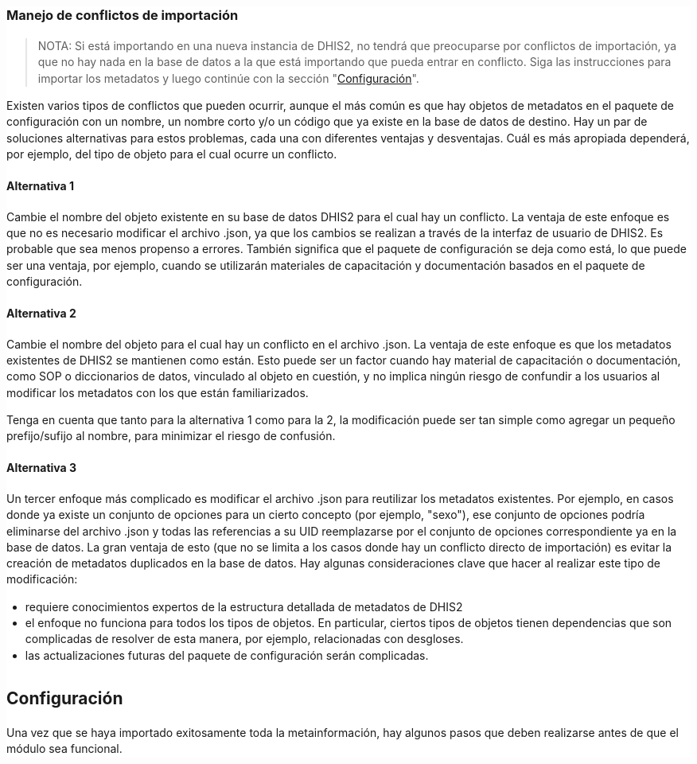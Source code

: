 ### Manejo de conflictos de importación

> NOTA: Si está importando en una nueva instancia de DHIS2, no tendrá que preocuparse por conflictos de importación, ya que no hay nada en la base de datos a la que está importando que pueda entrar en conflicto. Siga las instrucciones para importar los metadatos y luego continúe con la sección "[Configuración](#configuración)".

Existen varios tipos de conflictos que pueden ocurrir, aunque el más común es que hay objetos de metadatos en el paquete de configuración con un nombre, un nombre corto y/o un código que ya existe en la base de datos de destino. Hay un par de soluciones alternativas para estos problemas, cada una con diferentes ventajas y desventajas. Cuál es más apropiada dependerá, por ejemplo, del tipo de objeto para el cual ocurre un conflicto.

#### Alternativa 1

Cambie el nombre del objeto existente en su base de datos DHIS2 para el cual hay un conflicto. La ventaja de este enfoque es que no es necesario modificar el archivo .json, ya que los cambios se realizan a través de la interfaz de usuario de DHIS2. Es probable que sea menos propenso a errores. También significa que el paquete de configuración se deja como está, lo que puede ser una ventaja, por ejemplo, cuando se utilizarán materiales de capacitación y documentación basados en el paquete de configuración.

#### Alternativa 2

Cambie el nombre del objeto para el cual hay un conflicto en el archivo .json. La ventaja de este enfoque es que los metadatos existentes de DHIS2 se mantienen como están. Esto puede ser un factor cuando hay material de capacitación o documentación, como SOP o diccionarios de datos, vinculado al objeto en cuestión, y no implica ningún riesgo de confundir a los usuarios al modificar los metadatos con los que están familiarizados.

Tenga en cuenta que tanto para la alternativa 1 como para la 2, la modificación puede ser tan simple como agregar un pequeño prefijo/sufijo al nombre, para minimizar el riesgo de confusión.

#### Alternativa 3

Un tercer enfoque más complicado es modificar el archivo .json para reutilizar los metadatos existentes. Por ejemplo, en casos donde ya existe un conjunto de opciones para un cierto concepto (por ejemplo, "sexo"), ese conjunto de opciones podría eliminarse del archivo .json y todas las referencias a su UID reemplazarse por el conjunto de opciones correspondiente ya en la base de datos. La gran ventaja de esto (que no se limita a los casos donde hay un conflicto directo de importación) es evitar la creación de metadatos duplicados en la base de datos. Hay algunas consideraciones clave que hacer al realizar este tipo de modificación:

* requiere conocimientos expertos de la estructura detallada de metadatos de DHIS2
* el enfoque no funciona para todos los tipos de objetos. En particular, ciertos tipos de objetos tienen dependencias que son complicadas de resolver de esta manera, por ejemplo, relacionadas con desgloses.
* las actualizaciones futuras del paquete de configuración serán complicadas.

## Configuración

Una vez que se haya importado exitosamente toda la metainformación, hay algunos pasos que deben realizarse antes de que el módulo sea funcional.
